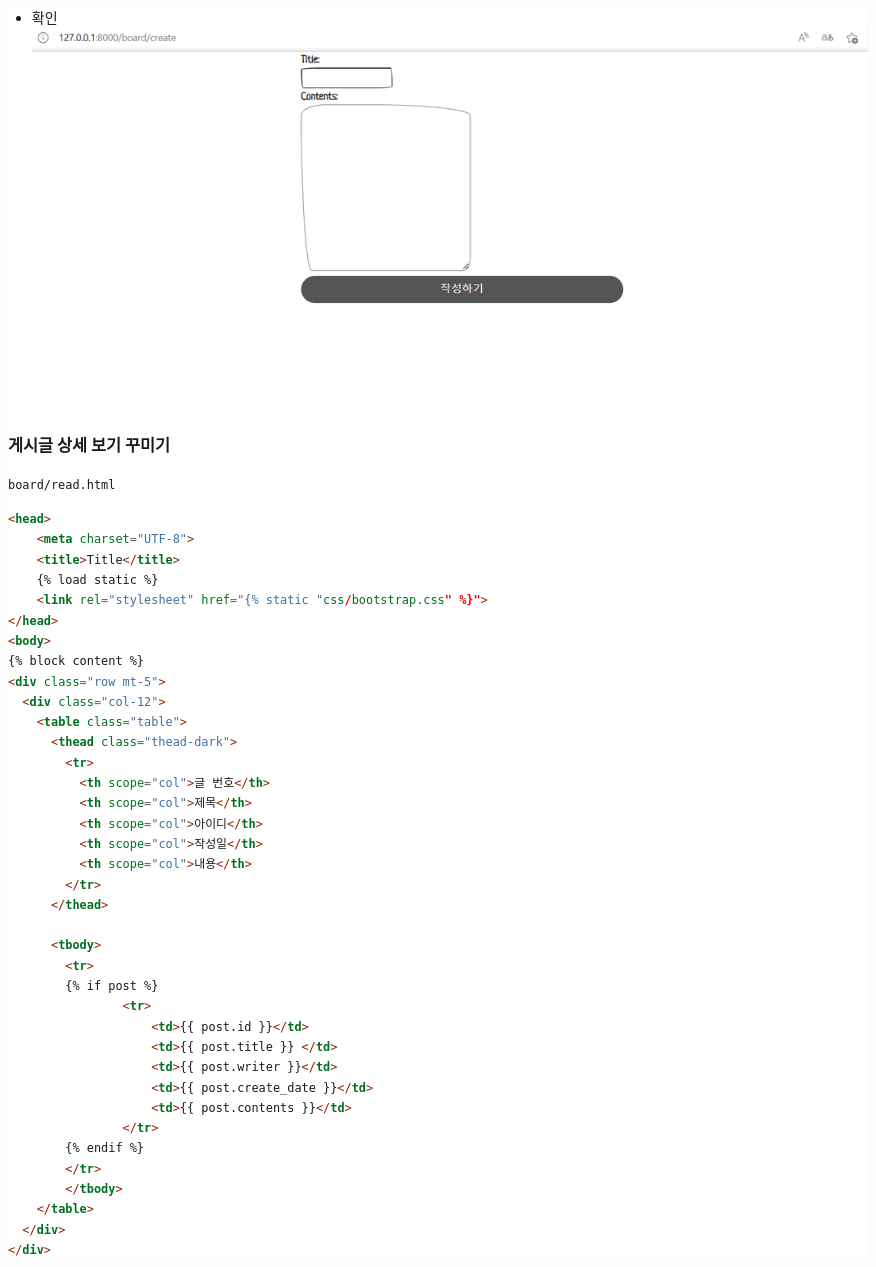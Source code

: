 - 확인<br/>
![image](./image/crud/40.png)<br/>

### 게시글 상세 보기 꾸미기
`board/read.html`
```html
<head>
    <meta charset="UTF-8">
    <title>Title</title>
    {% load static %}
    <link rel="stylesheet" href="{% static "css/bootstrap.css" %}">
</head>
<body>
{% block content %}
<div class="row mt-5">
  <div class="col-12">
    <table class="table">
      <thead class="thead-dark">
        <tr>
          <th scope="col">글 번호</th>
          <th scope="col">제목</th>
          <th scope="col">아이디</th>
          <th scope="col">작성일</th>
          <th scope="col">내용</th>
        </tr>
      </thead>

      <tbody>
        <tr>
        {% if post %}
                <tr>
                    <td>{{ post.id }}</td>
                    <td>{{ post.title }} </td>
                    <td>{{ post.writer }}</td>
                    <td>{{ post.create_date }}</td>
                    <td>{{ post.contents }}</td>
                </tr>
        {% endif %}
        </tr>
        </tbody>
    </table>
  </div>
</div>
```
